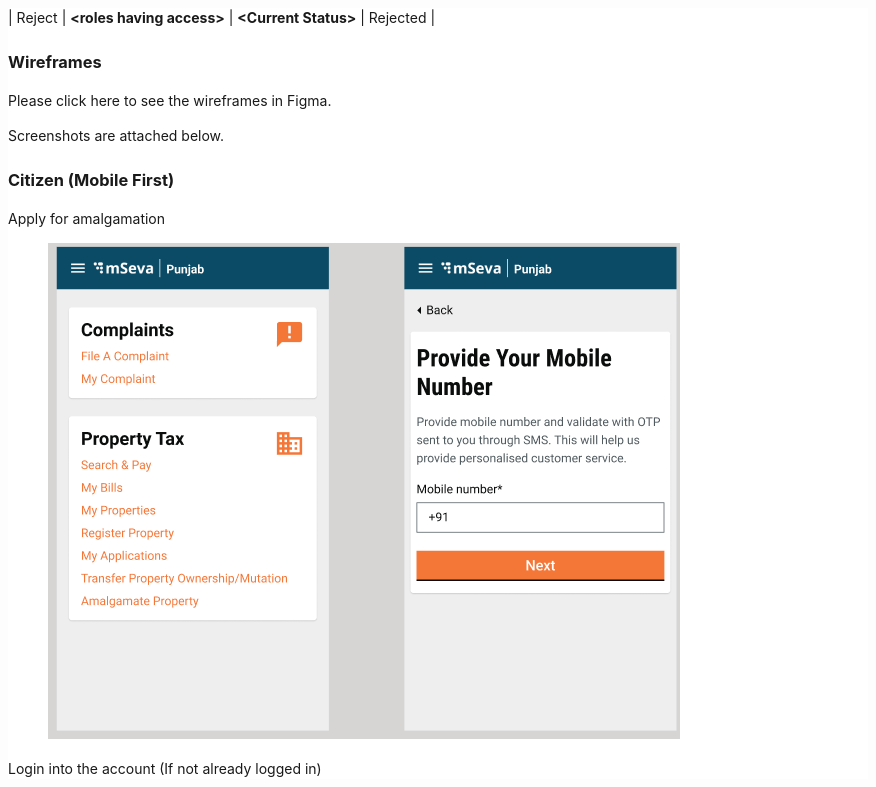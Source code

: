 | Reject               | **\<roles having access>** | **\<Current Status>**             | Rejected                          |

### Wireframes&#x20;

Please click here to see the wireframes in Figma.&#x20;

Screenshots are attached below.&#x20;

### Citizen (Mobile First)

Apply for amalgamation

<div align="left">

<figure><img src="../../../../.gitbook/assets/image (501).png" alt=""><figcaption></figcaption></figure>

</div>

Login into the account (If not already logged in)

<div align="left">
